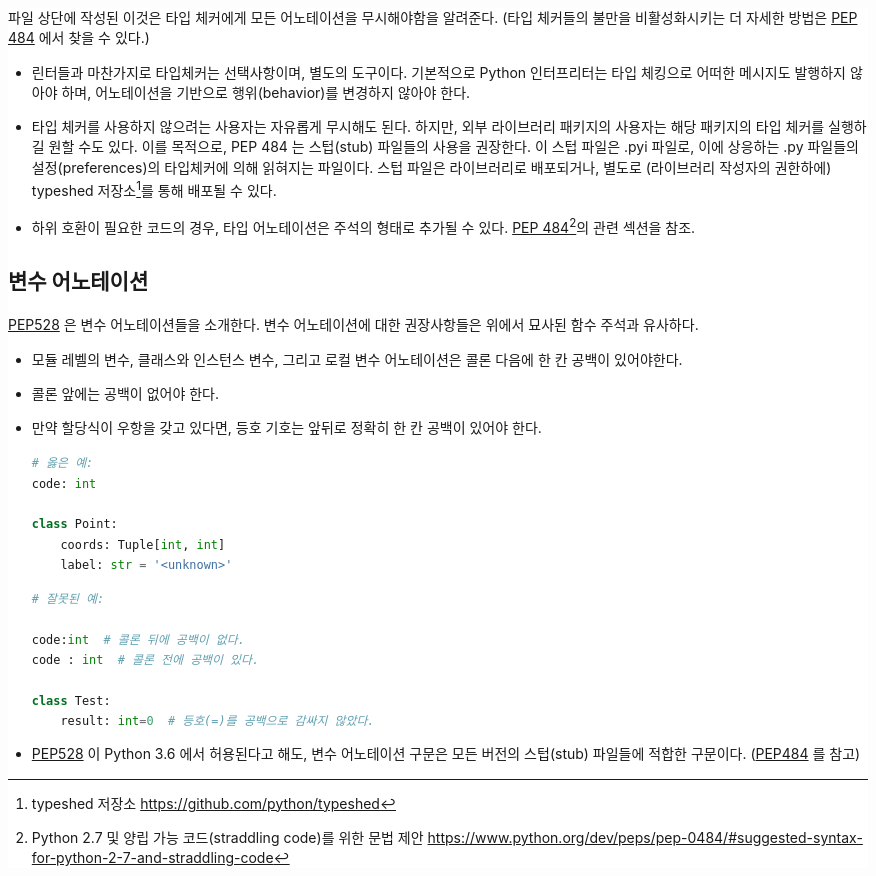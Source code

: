   파일 상단에 작성된 이것은 타입 체커에게 모든 어노테이션을 무시해야함을 알려준다.
  (타입 체커들의 불만을 비활성화시키는 더 자세한 방법은 [PEP 484](https://www.python.org/dev/peps/pep-0484)
  에서 찾을 수 있다.)

- 린터들과 마찬가지로 타입체커는 선택사항이며, 별도의 도구이다.
  기본적으로 Python 인터프리터는 타입 체킹으로 어떠한 메시지도
  발행하지 않아야 하며, 어노테이션을 기반으로 행위(behavior)를 변경하지 않아야 한다.

- 타입 체커를 사용하지 않으려는 사용자는 자유롭게 무시해도 된다.
  하지만, 외부 라이브러리 패키지의 사용자는 해당 패키지의 타입 체커를 실행하길 원할 수도 있다.
  이를 목적으로, PEP 484 는 스텁(stub) 파일들의 사용을 권장한다.
  이 스텁 파일은 .pyi 파일로, 이에 상응하는
  .py 파일들의 설정(preferences)의 타입체커에 의해 읽혀지는 파일이다.
  스텁 파일은 라이브러리로 배포되거나, 별도로 (라이브러리 작성자의 권한하에)
  typeshed 저장소[^2]를 통해 배포될 수 있다.

- 하위 호환이 필요한 코드의 경우, 타입 어노테이션은 주석의 형태로 추가될 수 있다.
[PEP 484](https://www.python.org/dev/peps/pep-0484/)[^3]의 관련 섹션을 참조.

## 변수 어노테이션

[PEP528](https://www.python.org/dev/peps/pep-0008/#variable-annotations)
은 변수 어노테이션들을 소개한다. 변수 어노테이션에 대한 권장사항들은 위에서 묘사된 함수 주석과 유사하다.

- 모듈 레벨의 변수, 클래스와 인스턴스 변수, 그리고 로컬 변수 어노테이션은
  콜론 다음에 한 칸 공백이 있어야한다.

- 콜론 앞에는 공백이 없어야 한다.

- 만약 할당식이 우항을 갖고 있다면,
  등호 기호는 앞뒤로 정확히 한 칸 공백이 있어야 한다.

  ```python
  # 옳은 예:
  code: int
  
  class Point:
      coords: Tuple[int, int]
      label: str = '<unknown>'
  ```
  
  ```python
  # 잘못된 예:
  
  code:int  # 콜론 뒤에 공백이 없다.
  code : int  # 콜론 전에 공백이 있다.
  
  class Test:
      result: int=0  # 등호(=)를 공백으로 감싸지 않았다.
  ```
  
- [PEP528](https://www.python.org/dev/peps/pep-0008/#variable-annotations)
  이 Python 3.6 에서 허용된다고 해도, 변수 어노테이션 구문은 모든 버전의 스텁(stub) 파일들에 적합한 구문이다.
  ([PEP484](https://www.python.org/dev/peps/pep-0484/) 를 참고)

[^1]: [참조 횟수 계산 방식](https://en.wikipedia.org/wiki/Reference_counting)
[^2]: typeshed 저장소 <https://github.com/python/typeshed>
[^3]: Python 2.7 및 양립 가능 코드(straddling code)를 위한 문법 제안
      <https://www.python.org/dev/peps/pep-0484/#suggested-syntax-for-python-2-7-and-straddling-code>
